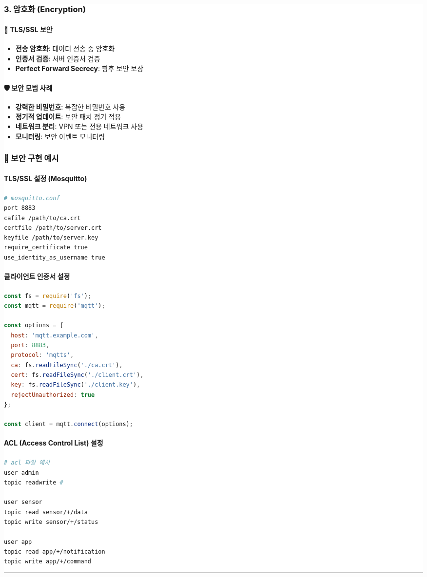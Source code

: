 ### 3. **암호화 (Encryption)**

#### 🔐 TLS/SSL 보안
- **전송 암호화**: 데이터 전송 중 암호화
- **인증서 검증**: 서버 인증서 검증
- **Perfect Forward Secrecy**: 향후 보안 보장

#### 🛡️ 보안 모범 사례
- **강력한 비밀번호**: 복잡한 비밀번호 사용
- **정기적 업데이트**: 보안 패치 정기 적용
- **네트워크 분리**: VPN 또는 전용 네트워크 사용
- **모니터링**: 보안 이벤트 모니터링

### 🔐 보안 구현 예시

#### TLS/SSL 설정 (Mosquitto)
```bash
# mosquitto.conf
port 8883
cafile /path/to/ca.crt
certfile /path/to/server.crt
keyfile /path/to/server.key
require_certificate true
use_identity_as_username true
```

#### 클라이언트 인증서 설정
```javascript
const fs = require('fs');
const mqtt = require('mqtt');

const options = {
  host: 'mqtt.example.com',
  port: 8883,
  protocol: 'mqtts',
  ca: fs.readFileSync('./ca.crt'),
  cert: fs.readFileSync('./client.crt'),
  key: fs.readFileSync('./client.key'),
  rejectUnauthorized: true
};

const client = mqtt.connect(options);
```

#### ACL (Access Control List) 설정
```bash
# acl 파일 예시
user admin
topic readwrite #

user sensor
topic read sensor/+/data
topic write sensor/+/status

user app
topic read app/+/notification
topic write app/+/command
```

---